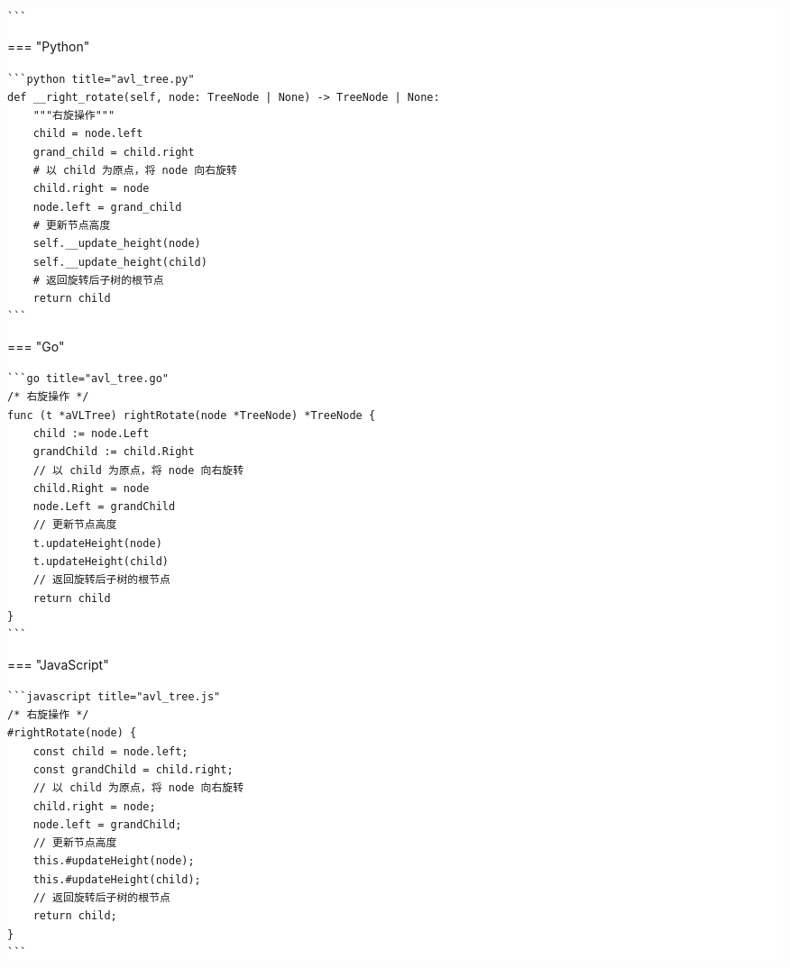     ```

=== "Python"

    ```python title="avl_tree.py"
    def __right_rotate(self, node: TreeNode | None) -> TreeNode | None:
        """右旋操作"""
        child = node.left
        grand_child = child.right
        # 以 child 为原点，将 node 向右旋转
        child.right = node
        node.left = grand_child
        # 更新节点高度
        self.__update_height(node)
        self.__update_height(child)
        # 返回旋转后子树的根节点
        return child
    ```

=== "Go"

    ```go title="avl_tree.go"
    /* 右旋操作 */
    func (t *aVLTree) rightRotate(node *TreeNode) *TreeNode {
        child := node.Left
        grandChild := child.Right
        // 以 child 为原点，将 node 向右旋转
        child.Right = node
        node.Left = grandChild
        // 更新节点高度
        t.updateHeight(node)
        t.updateHeight(child)
        // 返回旋转后子树的根节点
        return child
    }
    ```

=== "JavaScript"

    ```javascript title="avl_tree.js"
    /* 右旋操作 */
    #rightRotate(node) {
        const child = node.left;
        const grandChild = child.right;
        // 以 child 为原点，将 node 向右旋转
        child.right = node;
        node.left = grandChild;
        // 更新节点高度
        this.#updateHeight(node);
        this.#updateHeight(child);
        // 返回旋转后子树的根节点
        return child;
    }
    ```
